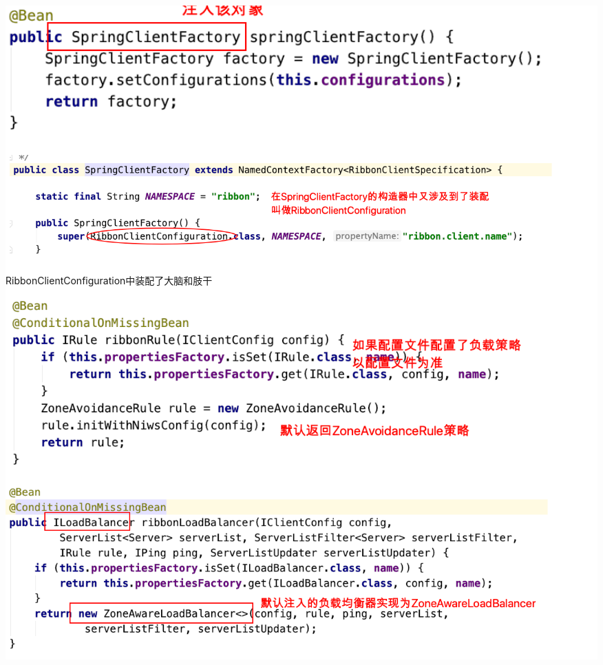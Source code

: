 
![image-20210624112539880](img/image-20210624112539880.png)

![image-20210624112554354](img/image-20210624112554354.png)

RibbonClientConfiguration中装配了大脑和肢干

![image-20210624112703236](img/image-20210624112703236.png)

![image-20210624112710187](img/image-20210624112710187.png)
